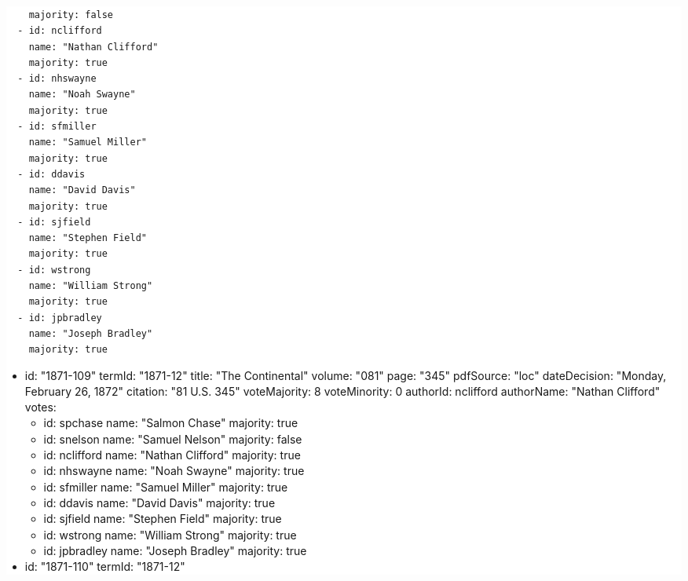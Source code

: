         majority: false
      - id: nclifford
        name: "Nathan Clifford"
        majority: true
      - id: nhswayne
        name: "Noah Swayne"
        majority: true
      - id: sfmiller
        name: "Samuel Miller"
        majority: true
      - id: ddavis
        name: "David Davis"
        majority: true
      - id: sjfield
        name: "Stephen Field"
        majority: true
      - id: wstrong
        name: "William Strong"
        majority: true
      - id: jpbradley
        name: "Joseph Bradley"
        majority: true
  - id: "1871-109"
    termId: "1871-12"
    title: "The Continental"
    volume: "081"
    page: "345"
    pdfSource: "loc"
    dateDecision: "Monday, February 26, 1872"
    citation: "81 U.S. 345"
    voteMajority: 8
    voteMinority: 0
    authorId: nclifford
    authorName: "Nathan Clifford"
    votes:
      - id: spchase
        name: "Salmon Chase"
        majority: true
      - id: snelson
        name: "Samuel Nelson"
        majority: false
      - id: nclifford
        name: "Nathan Clifford"
        majority: true
      - id: nhswayne
        name: "Noah Swayne"
        majority: true
      - id: sfmiller
        name: "Samuel Miller"
        majority: true
      - id: ddavis
        name: "David Davis"
        majority: true
      - id: sjfield
        name: "Stephen Field"
        majority: true
      - id: wstrong
        name: "William Strong"
        majority: true
      - id: jpbradley
        name: "Joseph Bradley"
        majority: true
  - id: "1871-110"
    termId: "1871-12"
